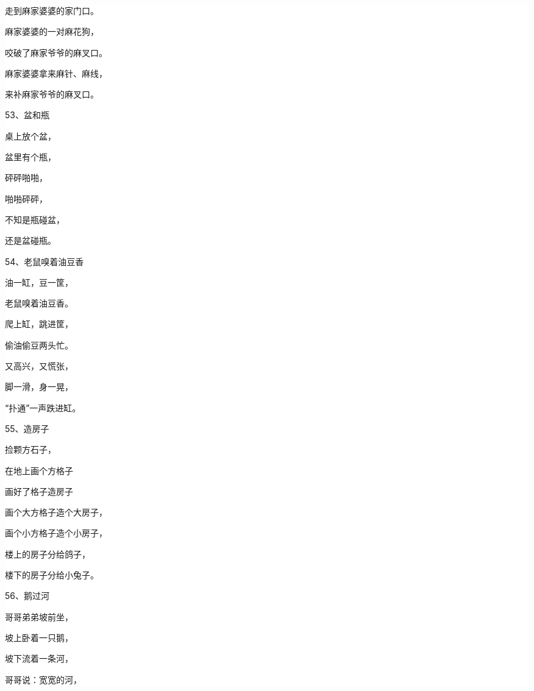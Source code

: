 走到麻家婆婆的家门口。

麻家婆婆的一对麻花狗，

咬破了麻家爷爷的麻叉口。

麻家婆婆拿来麻针、麻线，

来补麻家爷爷的麻叉口。

53、盆和瓶

桌上放个盆，

盆里有个瓶，

砰砰啪啪，

啪啪砰砰，

不知是瓶碰盆，

还是盆碰瓶。

54、老鼠嗅着油豆香

油一缸，豆一筐，

老鼠嗅着油豆香。

爬上缸，跳进筐，

偷油偷豆两头忙。

又高兴，又慌张，

脚一滑，身一晃，

“扑通”一声跌进缸。

55、造房子

捡颗方石子，

在地上画个方格子

画好了格子造房子

画个大方格子造个大房子，

画个小方格子造个小房子，

楼上的房子分给鸽子，

楼下的房子分给小兔子。

56、鹅过河

哥哥弟弟坡前坐，

坡上卧着一只鹅，

坡下流着一条河，

哥哥说：宽宽的河，
